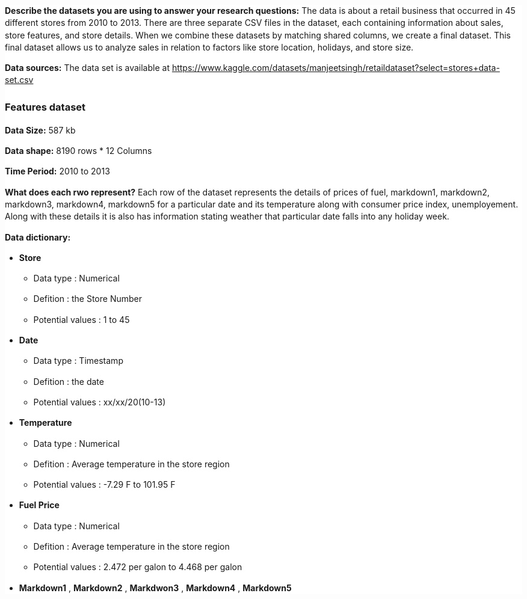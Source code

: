 **Describe the datasets you are using to answer your research questions:**
The data is about a retail business that occurred in 45 different stores from 2010 to 2013. There are three separate CSV files in the dataset, each containing information about sales, store features, and store details. When we combine these datasets by matching shared columns, we create a final dataset. This final dataset allows us to analyze sales in relation to factors like store location, holidays, and store size. 

**Data sources:**
The data set is available at https://www.kaggle.com/datasets/manjeetsingh/retaildataset?select=stores+data-set.csv


### Features dataset

**Data Size:** 587 kb

**Data shape:** 8190 rows * 12 Columns

**Time Period:** 2010 to 2013

**What does each rwo represent?**
Each row of the dataset represents the details of prices of fuel, markdown1, markdown2, markdown3, markdown4, markdown5 for a particular date and its temperature along with consumer price index, unemployement. Along with these details it is also has information stating weather that particular date falls into any holiday week.

**Data dictionary:**

- **Store**

   - Data type : Numerical
   
   - Defition : the Store Number
   
   - Potential values : 1 to 45
   
- **Date**

   - Data type : Timestamp
   
   - Defition : the date
   
   - Potential values : xx/xx/20(10-13)
   
- **Temperature**

   - Data type : Numerical
   
   - Defition : Average temperature in the store region
   
   - Potential values : -7.29 F to 101.95 F

- **Fuel Price**

   - Data type : Numerical
   
   - Defition : Average temperature in the store region
   
   - Potential values : 2.472 per galon to 4.468 per galon
   
- **Markdown1** , **Markdown2** , **Markdwon3** , **Markdown4** , **Markdown5**
